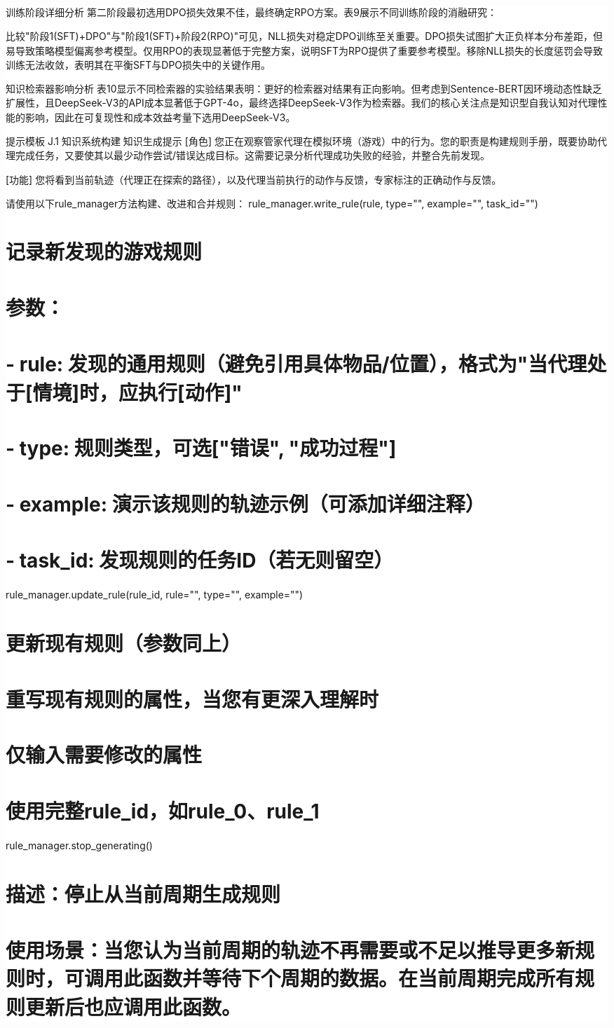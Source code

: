 训练阶段详细分析
第二阶段最初选用DPO损失效果不佳，最终确定RPO方案。表9展示不同训练阶段的消融研究：

比较"阶段1(SFT)+DPO"与"阶段1(SFT)+阶段2(RPO)"可见，NLL损失对稳定DPO训练至关重要。DPO损失试图扩大正负样本分布差距，但易导致策略模型偏离参考模型。仅用RPO的表现显著低于完整方案，说明SFT为RPO提供了重要参考模型。移除NLL损失的长度惩罚会导致训练无法收敛，表明其在平衡SFT与DPO损失中的关键作用。

知识检索器影响分析
表10显示不同检索器的实验结果表明：更好的检索器对结果有正向影响。但考虑到Sentence-BERT因环境动态性缺乏扩展性，且DeepSeek-V3的API成本显著低于GPT-4o，最终选择DeepSeek-V3作为检索器。我们的核心关注点是知识型自我认知对代理性能的影响，因此在可复现性和成本效益考量下选用DeepSeek-V3。

提示模板
J.1 知识系统构建
知识生成提示
[角色]
您正在观察管家代理在模拟环境（游戏）中的行为。您的职责是构建规则手册，既要协助代理完成任务，又要使其以最少动作尝试/错误达成目标。这需要记录分析代理成功失败的经验，并整合先前发现。

[功能]
您将看到当前轨迹（代理正在探索的路径），以及代理当前执行的动作与反馈，专家标注的正确动作与反馈。

请使用以下rule_manager方法构建、改进和合并规则：
rule_manager.write_rule(rule, type="", example="", task_id="")
# 记录新发现的游戏规则
# 参数：
# - rule: 发现的通用规则（避免引用具体物品/位置），格式为"当代理处于[情境]时，应执行[动作]"
# - type: 规则类型，可选["错误", "成功过程"]
# - example: 演示该规则的轨迹示例（可添加详细注释）
# - task_id: 发现规则的任务ID（若无则留空）

rule_manager.update_rule(rule_id, rule="", type="", example="")
# 更新现有规则（参数同上）
# 重写现有规则的属性，当您有更深入理解时
# 仅输入需要修改的属性
# 使用完整rule_id，如rule_0、rule_1
rule_manager.stop_generating()
# 描述：停止从当前周期生成规则
# 使用场景：当您认为当前周期的轨迹不再需要或不足以推导更多新规则时，可调用此函数并等待下个周期的数据。在当前周期完成所有规则更新后也应调用此函数。
